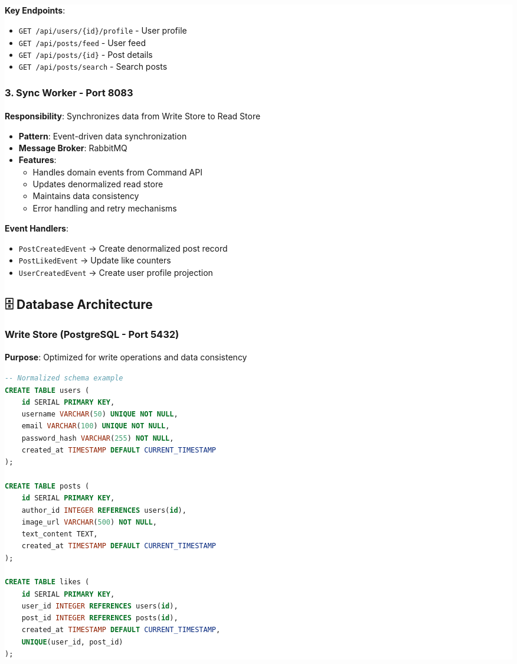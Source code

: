 **Key Endpoints**:
- `GET /api/users/{id}/profile` - User profile
- `GET /api/posts/feed` - User feed
- `GET /api/posts/{id}` - Post details
- `GET /api/posts/search` - Search posts

### 3. Sync Worker - Port 8083

**Responsibility**: Synchronizes data from Write Store to Read Store

- **Pattern**: Event-driven data synchronization
- **Message Broker**: RabbitMQ
- **Features**:
  - Handles domain events from Command API
  - Updates denormalized read store
  - Maintains data consistency
  - Error handling and retry mechanisms

**Event Handlers**:
- `PostCreatedEvent` → Create denormalized post record
- `PostLikedEvent` → Update like counters
- `UserCreatedEvent` → Create user profile projection

## 🗄️ Database Architecture

### Write Store (PostgreSQL - Port 5432)
**Purpose**: Optimized for write operations and data consistency

```sql
-- Normalized schema example
CREATE TABLE users (
    id SERIAL PRIMARY KEY,
    username VARCHAR(50) UNIQUE NOT NULL,
    email VARCHAR(100) UNIQUE NOT NULL,
    password_hash VARCHAR(255) NOT NULL,
    created_at TIMESTAMP DEFAULT CURRENT_TIMESTAMP
);

CREATE TABLE posts (
    id SERIAL PRIMARY KEY,
    author_id INTEGER REFERENCES users(id),
    image_url VARCHAR(500) NOT NULL,
    text_content TEXT,
    created_at TIMESTAMP DEFAULT CURRENT_TIMESTAMP
);

CREATE TABLE likes (
    id SERIAL PRIMARY KEY,
    user_id INTEGER REFERENCES users(id),
    post_id INTEGER REFERENCES posts(id),
    created_at TIMESTAMP DEFAULT CURRENT_TIMESTAMP,
    UNIQUE(user_id, post_id)
);
```
